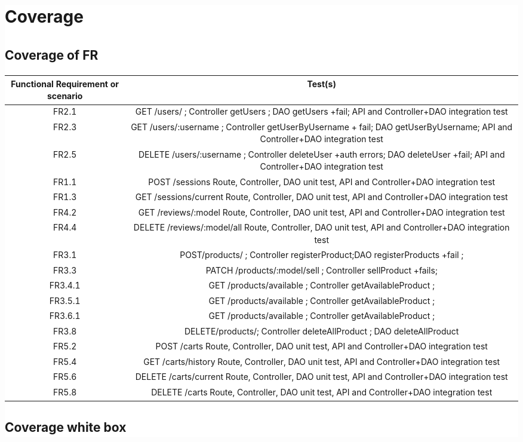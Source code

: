 # Coverage

## Coverage of FR

| Functional Requirement or scenario | Test(s) |
| :--------------------------------: | :-----: |
|FR2.1|GET /users/ ; Controller getUsers ; DAO getUsers +fail; API and Controller+DAO integration test|FR2.2|GET /users/role/:role ; Controller getUsersByRole ; DAO getUsersByRole; API and Controller+DAO integration test|
|FR2.3|GET /users/:username ; Controller getUserByUsername + fail; DAO getUserByUsername; API and Controller+DAO integration test|FR2.4|PATCH /users/:username ; Controller updateUserInfo +fail; DAO updateUser; API and Controller+DAO integration test|
|FR2.5|DELETE /users/:username ; Controller deleteUser +auth errors; DAO deleteUser +fail; API and Controller+DAO integration test|FR2.6|DELETE /users/ ; Controller deleteAll ; DAO deleteAll; API and Controller+DAO integration test|
|FR1.1|POST /sessions Route, Controller, DAO unit test, API and Controller+DAO integration test |FR1.2|DELETE /sessions/current Route, Controller, DAO unit test, API and Controller+DAO integration test|
|FR1.3|GET /sessions/current Route, Controller, DAO unit test, API and Controller+DAO integration test|FR4.1|POST /reviews/:model  Route, Controller, DAO unit test, API and Controller+DAO integration test|
|FR4.2|GET /reviews/:model  Route, Controller, DAO unit test, API and Controller+DAO integration test|FR4.3|DELETE /reviews/:model  Route, Controller, DAO unit test, API and Controller+DAO integration test|
|FR4.4|DELETE /reviews/:model/all  Route, Controller, DAO unit test, API and Controller+DAO integration test|FR4.5|DELETE /reviews  Route, Controller, DAO unit test, API and Controller+DAO integration test|
|FR3.1|POST/products/ ; Controller registerProduct;DAO registerProducts +fail ;|FR3.2|PATCH /products/:model ; Controller changeProductQuantity ;DAO changeProductQuantity |
|FR3.3|PATCH /products/:model/sell ; Controller sellProduct +fails;|FR3.4|GET /products/ ; Controller getProduct + fail; DAO getAllProducts +fail|
|FR3.4.1|GET /products/available ; Controller getAvailableProduct ;|FR3.5|GET/products/; Controller getProduct ; DAO getProductsByCategory +fail |
|FR3.5.1|GET /products/available ; Controller getAvailableProduct ; |FR3.6|GET/products/ ;Controller getProduct ; DAO getProduct +fail |
|FR3.6.1|GET /products/available ; Controller getAvailableProduct ;|FR3.7|DELETE /product/:model; Controller deleteProduct ; DAO deleteProduct|
|FR3.8|DELETE/products/; Controller deleteAllProduct ; DAO deleteAllProduct|FR5.1|GET /carts Route, Controller, DAO unit test, API and Controller+DAO integration test |
|FR5.2|POST /carts Route, Controller, DAO unit test, API and Controller+DAO integration test|FR5.3|PATCH /carts Route, Controller, DAO unit test, API and Controller+DAO integration test|
|FR5.4|GET /carts/history Route, Controller, DAO unit test, API and Controller+DAO integration test|FR5.5|DELETE /carts/products/:model Route, Controller, DAO unit test, API and Controller+DAO integration test|
|FR5.6|DELETE /carts/current Route, Controller, DAO unit test, API and Controller+DAO integration test|FR5.7|GET /carts/all Route, Controller, DAO unit test, API and Controller+DAO integration test|
|FR5.8|DELETE /carts Route, Controller, DAO unit test, API and Controller+DAO integration test|

## Coverage white box
